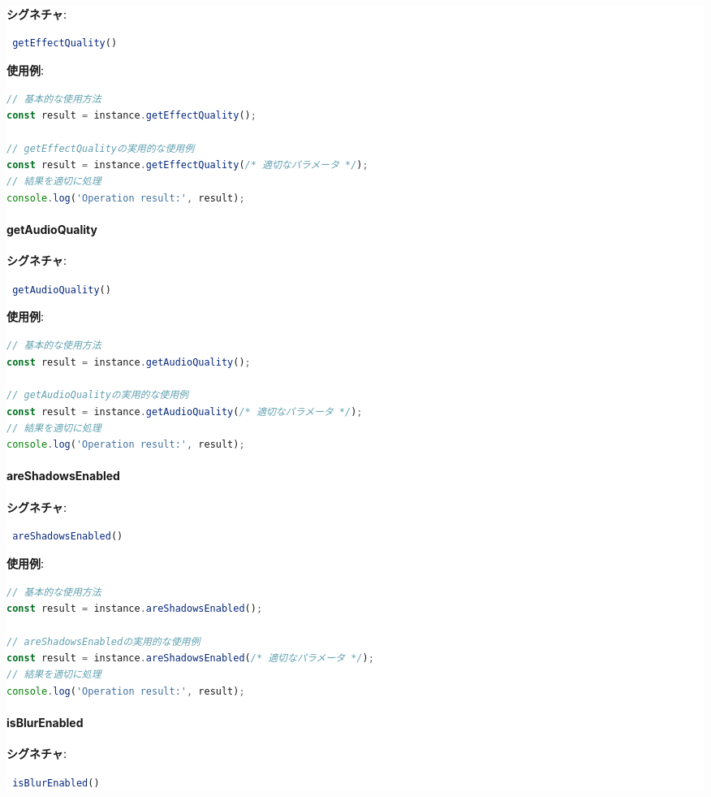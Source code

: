 **シグネチャ**:
```javascript
 getEffectQuality()
```

**使用例**:
```javascript
// 基本的な使用方法
const result = instance.getEffectQuality();

// getEffectQualityの実用的な使用例
const result = instance.getEffectQuality(/* 適切なパラメータ */);
// 結果を適切に処理
console.log('Operation result:', result);
```

#### getAudioQuality

**シグネチャ**:
```javascript
 getAudioQuality()
```

**使用例**:
```javascript
// 基本的な使用方法
const result = instance.getAudioQuality();

// getAudioQualityの実用的な使用例
const result = instance.getAudioQuality(/* 適切なパラメータ */);
// 結果を適切に処理
console.log('Operation result:', result);
```

#### areShadowsEnabled

**シグネチャ**:
```javascript
 areShadowsEnabled()
```

**使用例**:
```javascript
// 基本的な使用方法
const result = instance.areShadowsEnabled();

// areShadowsEnabledの実用的な使用例
const result = instance.areShadowsEnabled(/* 適切なパラメータ */);
// 結果を適切に処理
console.log('Operation result:', result);
```

#### isBlurEnabled

**シグネチャ**:
```javascript
 isBlurEnabled()
```
